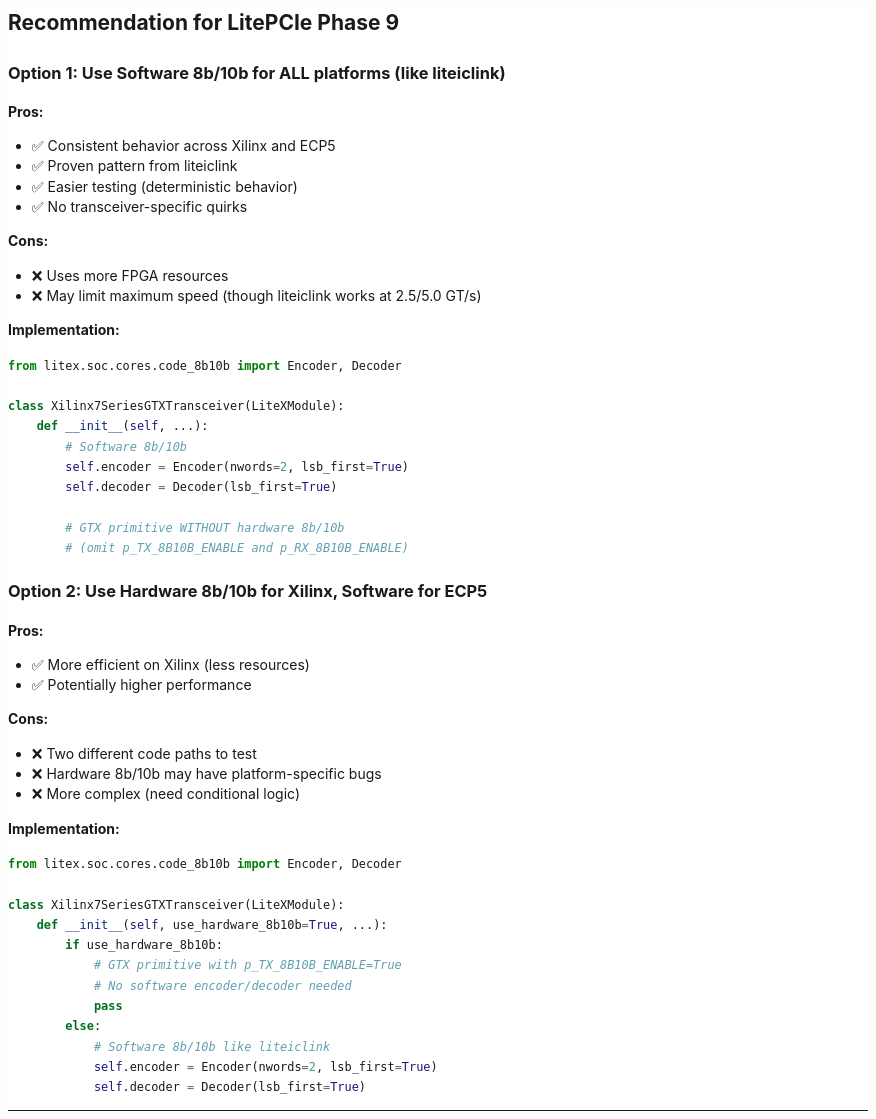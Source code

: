 
## Recommendation for LitePCIe Phase 9

### Option 1: Use Software 8b/10b for ALL platforms (like liteiclink)

**Pros:**
- ✅ Consistent behavior across Xilinx and ECP5
- ✅ Proven pattern from liteiclink
- ✅ Easier testing (deterministic behavior)
- ✅ No transceiver-specific quirks

**Cons:**
- ❌ Uses more FPGA resources
- ❌ May limit maximum speed (though liteiclink works at 2.5/5.0 GT/s)

**Implementation:**
```python
from litex.soc.cores.code_8b10b import Encoder, Decoder

class Xilinx7SeriesGTXTransceiver(LiteXModule):
    def __init__(self, ...):
        # Software 8b/10b
        self.encoder = Encoder(nwords=2, lsb_first=True)
        self.decoder = Decoder(lsb_first=True)

        # GTX primitive WITHOUT hardware 8b/10b
        # (omit p_TX_8B10B_ENABLE and p_RX_8B10B_ENABLE)
```

### Option 2: Use Hardware 8b/10b for Xilinx, Software for ECP5

**Pros:**
- ✅ More efficient on Xilinx (less resources)
- ✅ Potentially higher performance

**Cons:**
- ❌ Two different code paths to test
- ❌ Hardware 8b/10b may have platform-specific bugs
- ❌ More complex (need conditional logic)

**Implementation:**
```python
from litex.soc.cores.code_8b10b import Encoder, Decoder

class Xilinx7SeriesGTXTransceiver(LiteXModule):
    def __init__(self, use_hardware_8b10b=True, ...):
        if use_hardware_8b10b:
            # GTX primitive with p_TX_8B10B_ENABLE=True
            # No software encoder/decoder needed
            pass
        else:
            # Software 8b/10b like liteiclink
            self.encoder = Encoder(nwords=2, lsb_first=True)
            self.decoder = Decoder(lsb_first=True)
```

---
